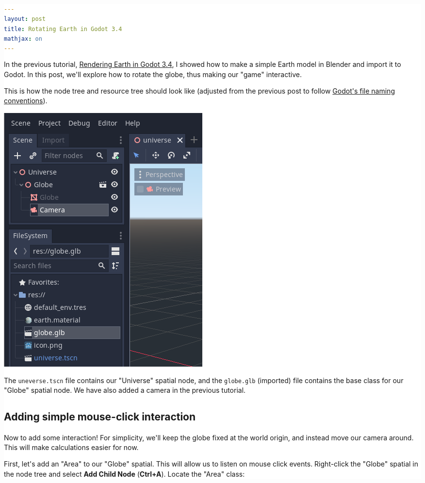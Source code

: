 ```yaml
---
layout: post
title: Rotating Earth in Godot 3.4
mathjax: on
---
```


In the previous tutorial, [Rendering Earth in Godot 3.4], I showed how to make
a simple Earth model in Blender and import it to Godot. In this post, we'll
explore how to rotate the globe, thus making our "game" interactive.

This is how the node tree and resource tree should look like (adjusted from the
previous post to follow [Godot's file naming conventions]).

[![Starting point]][Starting point]

The `uneverse.tscn` file contains our "Universe" spatial node, and the
`globe.glb` (imported) file contains the base class for our "Globe" spatial
node. We have also added a camera in the previous tutorial.

## Adding simple mouse-click interaction

Now to add some interaction! For simplicity, we'll keep the globe fixed at the
world origin, and instead move our camera around. This will make calculations
easier for now.

First, let's add an "Area" to our "Globe" spatial. This will allow us to listen
on mouse click events. Right-click the "Globe" spatial in the node tree and
select **Add Child Node** (**Ctrl+A**). Locate the "Area" class:


[Rendering Earth in Godot 3.4]: /2021/11/10/rendering-earth-in-godot-3-4/
[Godot's file naming conventions]: https://docs.godotengine.org/en/stable/getting_started/scripting/gdscript/gdscript_styleguide.html#file-names
[Starting point]: /images/2021/godot-rotating-earth-starting-point.png